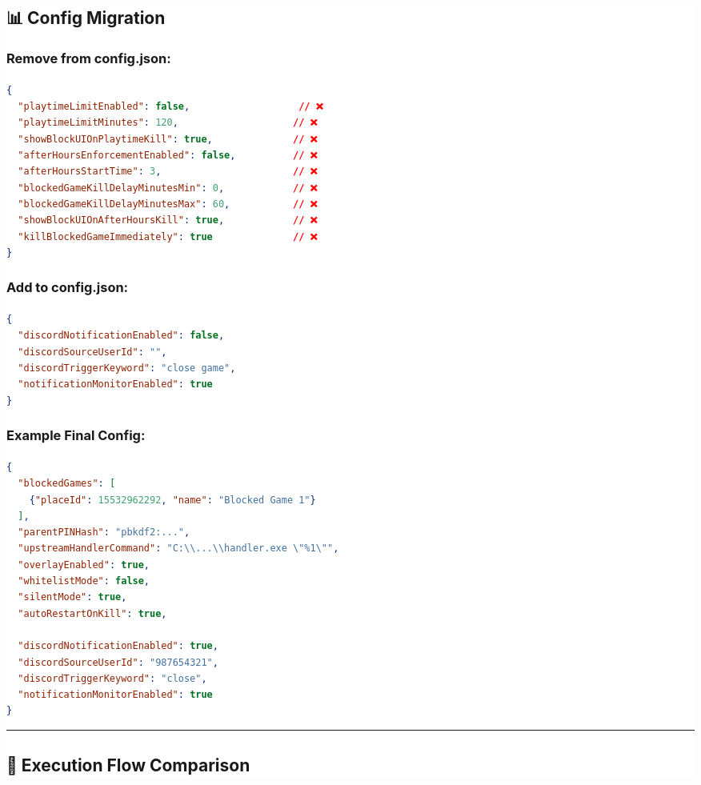 
## 📊 Config Migration

### Remove from config.json:
```json
{
  "playtimeLimitEnabled": false,                   // ❌
  "playtimeLimitMinutes": 120,                    // ❌
  "showBlockUIOnPlaytimeKill": true,              // ❌
  "afterHoursEnforcementEnabled": false,          // ❌
  "afterHoursStartTime": 3,                       // ❌
  "blockedGameKillDelayMinutesMin": 0,            // ❌
  "blockedGameKillDelayMinutesMax": 60,           // ❌
  "showBlockUIOnAfterHoursKill": true,            // ❌
  "killBlockedGameImmediately": true              // ❌
}
```

### Add to config.json:
```json
{
  "discordNotificationEnabled": false,
  "discordSourceUserId": "",
  "discordTriggerKeyword": "close game",
  "notificationMonitorEnabled": true
}
```

### Example Final Config:
```json
{
  "blockedGames": [
    {"placeId": 15532962292, "name": "Blocked Game 1"}
  ],
  "parentPINHash": "pbkdf2:...",
  "upstreamHandlerCommand": "C:\\...\\handler.exe \"%1\"",
  "overlayEnabled": true,
  "whitelistMode": false,
  "silentMode": true,
  "autoRestartOnKill": true,
  
  "discordNotificationEnabled": true,
  "discordSourceUserId": "987654321",
  "discordTriggerKeyword": "close",
  "notificationMonitorEnabled": true
}
```

---

## 🔄 Execution Flow Comparison
